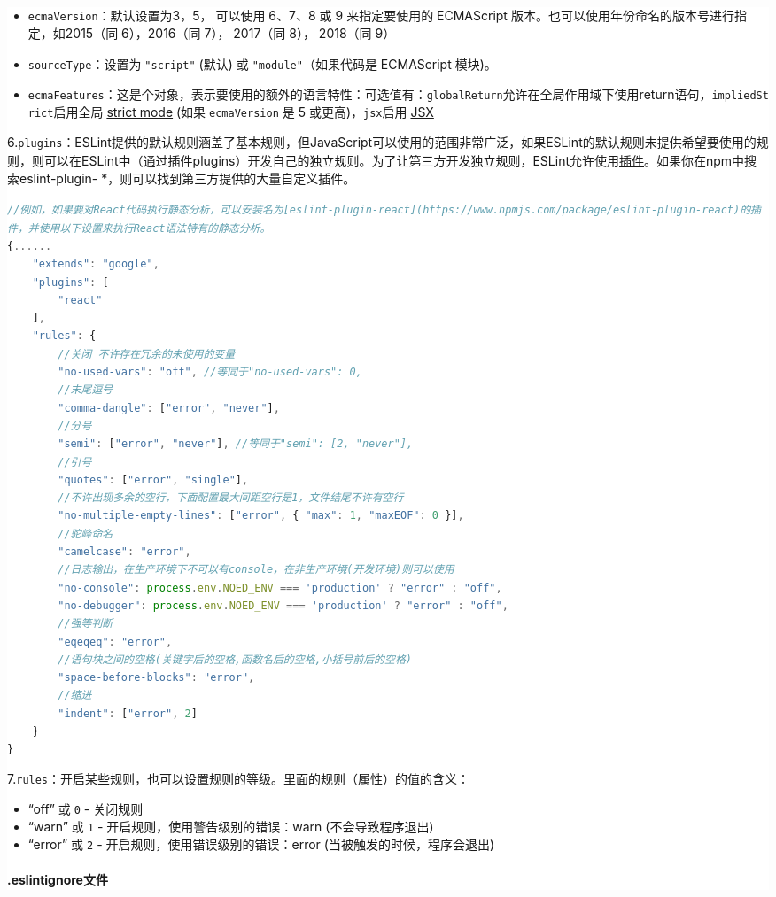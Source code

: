 - `ecmaVersion`：默认设置为3，5， 可以使用 6、7、8 或 9 来指定要使用的 ECMAScript 版本。也可以使用年份命名的版本号进行指定，如2015（同 6），2016（同 7）， 2017（同 8）， 2018（同 9）

- `sourceType`：设置为 `"script"` (默认) 或 `"module"`（如果代码是 ECMAScript 模块)。
- `ecmaFeatures`：这是个对象，表示要使用的额外的语言特性：可选值有：`globalReturn`允许在全局作用域下使用return语句，`impliedStrict`启用全局 [strict mode](https://developer.mozilla.org/en-US/docs/Web/JavaScript/Reference/Strict_mode) (如果 `ecmaVersion` 是 5 或更高)，`jsx`启用 [JSX](http://facebook.github.io/jsx/)

6.`plugins`：ESLint提供的默认规则涵盖了基本规则，但JavaScript可以使用的范围非常广泛，如果ESLint的默认规则未提供希望要使用的规则，则可以在ESLint中（通过插件plugins）开发自己的独立规则。为了让第三方开发独立规则，ESLint允许使用[插件](https://eslint.org/docs/developer-guide/working-with-plugins)。如果你在npm中搜索eslint-plugin- *，则可以找到第三方提供的大量自定义插件。

```js
//例如，如果要对React代码执行静态分析，可以安装名为[eslint-plugin-react](https://www.npmjs.com/package/eslint-plugin-react)的插件，并使用以下设置来执行React语法特有的静态分析。
{......
    "extends": "google",
    "plugins": [ 
        "react" 
    ],
    "rules": {
        //关闭 不许存在冗余的未使用的变量
        "no-used-vars": "off", //等同于"no-used-vars": 0,
        //末尾逗号
        "comma-dangle": ["error", "never"],
        //分号
        "semi": ["error", "never"], //等同于"semi": [2, "never"],
        //引号
        "quotes": ["error", "single"],
        //不许出现多余的空行，下面配置最大间距空行是1，文件结尾不许有空行
        "no-multiple-empty-lines": ["error", { "max": 1, "maxEOF": 0 }],
        //驼峰命名
        "camelcase": "error",
        //日志输出，在生产环境下不可以有console，在非生产环境(开发环境)则可以使用
        "no-console": process.env.NOED_ENV === 'production' ? "error" : "off",
        "no-debugger": process.env.NOED_ENV === 'production' ? "error" : "off",
        //强等判断
        "eqeqeq": "error",
        //语句块之间的空格(关键字后的空格,函数名后的空格,小括号前后的空格)
        "space-before-blocks": "error",
        //缩进
        "indent": ["error", 2]
    } 
}
```

7.`rules`：开启某些规则，也可以设置规则的等级。里面的规则（属性）的值的含义：

- “off” 或 `0` - 关闭规则
- “warn” 或 `1` - 开启规则，使用警告级别的错误：warn (不会导致程序退出)
- “error” 或 `2` - 开启规则，使用错误级别的错误：error (当被触发的时候，程序会退出)

#### .eslintignore文件
